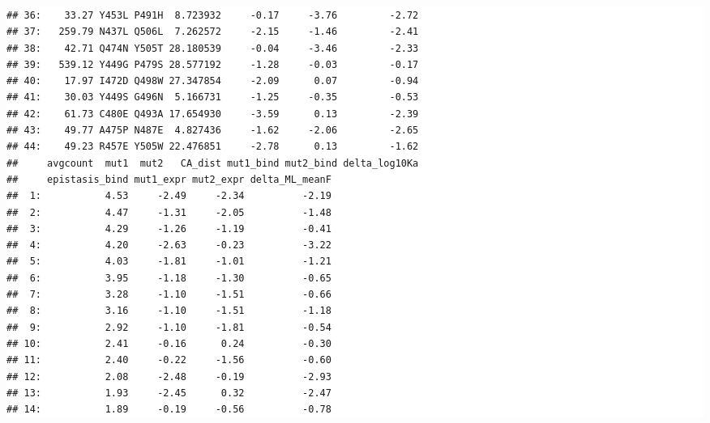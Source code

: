     ## 36:    33.27 Y453L P491H  8.723932     -0.17     -3.76         -2.72
    ## 37:   259.79 N437L Q506L  7.262572     -2.15     -1.46         -2.41
    ## 38:    42.71 Q474N Y505T 28.180539     -0.04     -3.46         -2.33
    ## 39:   539.12 Y449G P479S 28.577192     -1.28     -0.03         -0.17
    ## 40:    17.97 I472D Q498W 27.347854     -2.09      0.07         -0.94
    ## 41:    30.03 Y449S G496N  5.166731     -1.25     -0.35         -0.53
    ## 42:    61.73 C480E Q493A 17.654930     -3.59      0.13         -2.39
    ## 43:    49.77 A475P N487E  4.827436     -1.62     -2.06         -2.65
    ## 44:    49.23 R457E Y505W 22.476851     -2.78      0.13         -1.62
    ##     avgcount  mut1  mut2   CA_dist mut1_bind mut2_bind delta_log10Ka
    ##     epistasis_bind mut1_expr mut2_expr delta_ML_meanF
    ##  1:           4.53     -2.49     -2.34          -2.19
    ##  2:           4.47     -1.31     -2.05          -1.48
    ##  3:           4.29     -1.26     -1.19          -0.41
    ##  4:           4.20     -2.63     -0.23          -3.22
    ##  5:           4.03     -1.81     -1.01          -1.21
    ##  6:           3.95     -1.18     -1.30          -0.65
    ##  7:           3.28     -1.10     -1.51          -0.66
    ##  8:           3.16     -1.10     -1.51          -1.18
    ##  9:           2.92     -1.10     -1.81          -0.54
    ## 10:           2.41     -0.16      0.24          -0.30
    ## 11:           2.40     -0.22     -1.56          -0.60
    ## 12:           2.08     -2.48     -0.19          -2.93
    ## 13:           1.93     -2.45      0.32          -2.47
    ## 14:           1.89     -0.19     -0.56          -0.78